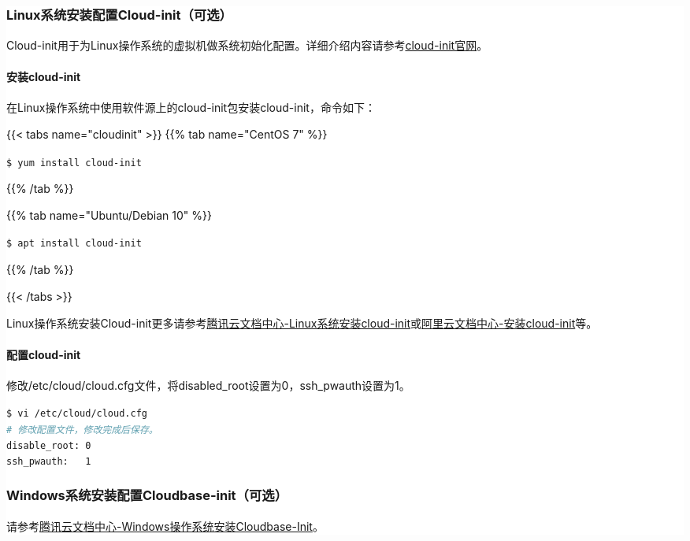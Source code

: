 ### Linux系统安装配置Cloud-init（可选）

Cloud-init用于为Linux操作系统的虚拟机做系统初始化配置。详细介绍内容请参考[cloud-init官网](https://cloudinit.readthedocs.io/en/latest/?spm=a2c4g.11186623.2.16.2aec3fcaVGJZo7)。

#### 安装cloud-init

在Linux操作系统中使用软件源上的cloud-init包安装cloud-init，命令如下：

{{< tabs name="cloudinit" >}}
{{% tab name="CentOS 7" %}}
```bash
$ yum install cloud-init
```
{{% /tab %}}

{{% tab name="Ubuntu/Debian 10" %}}
```bash
$ apt install cloud-init
```
{{% /tab %}}

{{< /tabs >}}

Linux操作系统安装Cloud-init更多请参考[腾讯云文档中心-Linux系统安装cloud-init](https://cloud.tencent.com/document/product/213/12587)或[阿里云文档中心-安装cloud-init](https://help.aliyun.com/document_detail/57803.html?spm=5176.10695662.1996646101.searchclickresult.9b2c5db8X8v4Tq&aly_as=gOLD2vtr)等。

#### 配置cloud-init

修改/etc/cloud/cloud.cfg文件，将disabled_root设置为0，ssh_pwauth设置为1。

```bash
$ vi /etc/cloud/cloud.cfg
# 修改配置文件，修改完成后保存。
disable_root: 0
ssh_pwauth:   1
```

### Windows系统安装配置Cloudbase-init（可选）

请参考[腾讯云文档中心-Windows操作系统安装Cloudbase-Init](https://cloud.tencent.com/document/product/213/30000)。

